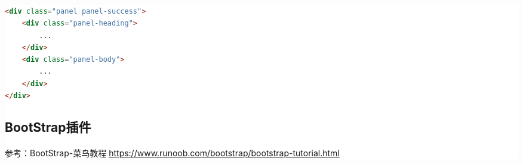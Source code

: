 ```html
<div class="panel panel-success">
    <div class="panel-heading">
        ...
    </div>
    <div class="panel-body">
        ...
    </div>
</div>
```



## BootStrap插件

参考：BootStrap-菜鸟教程 https://www.runoob.com/bootstrap/bootstrap-tutorial.html

